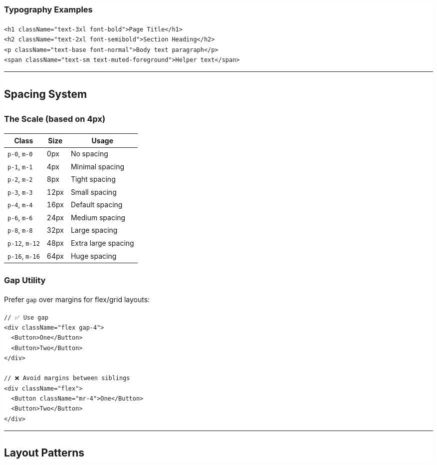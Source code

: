 ### Typography Examples
```tsx
<h1 className="text-3xl font-bold">Page Title</h1>
<h2 className="text-2xl font-semibold">Section Heading</h2>
<p className="text-base font-normal">Body text paragraph</p>
<span className="text-sm text-muted-foreground">Helper text</span>
```

---

## Spacing System

### The Scale (based on 4px)
| Class | Size | Usage |
|-------|------|-------|
| `p-0`, `m-0` | 0px | No spacing |
| `p-1`, `m-1` | 4px | Minimal spacing |
| `p-2`, `m-2` | 8px | Tight spacing |
| `p-3`, `m-3` | 12px | Small spacing |
| `p-4`, `m-4` | 16px | Default spacing |
| `p-6`, `m-6` | 24px | Medium spacing |
| `p-8`, `m-8` | 32px | Large spacing |
| `p-12`, `m-12` | 48px | Extra large spacing |
| `p-16`, `m-16` | 64px | Huge spacing |

### Gap Utility
Prefer `gap` over margins for flex/grid layouts:

```tsx
// ✅ Use gap
<div className="flex gap-4">
  <Button>One</Button>
  <Button>Two</Button>
</div>

// ❌ Avoid margins between siblings
<div className="flex">
  <Button className="mr-4">One</Button>
  <Button>Two</Button>
</div>
```

---

## Layout Patterns
